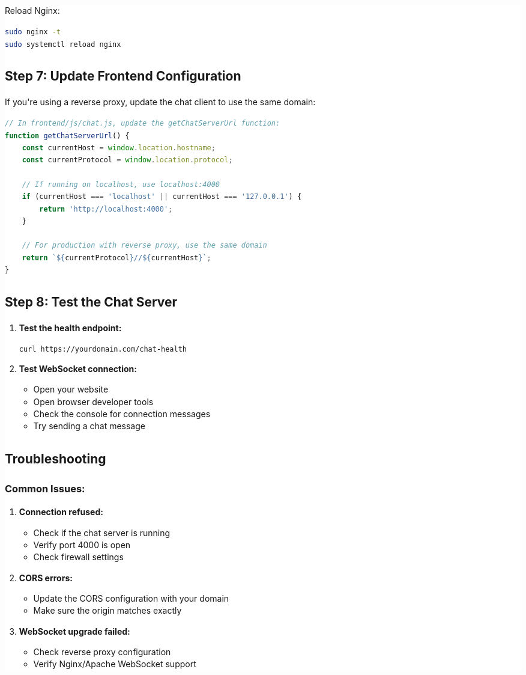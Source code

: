 Reload Nginx:
```bash
sudo nginx -t
sudo systemctl reload nginx
```

## Step 7: Update Frontend Configuration

If you're using a reverse proxy, update the chat client to use the same domain:

```javascript
// In frontend/js/chat.js, update the getChatServerUrl function:
function getChatServerUrl() {
    const currentHost = window.location.hostname;
    const currentProtocol = window.location.protocol;
    
    // If running on localhost, use localhost:4000
    if (currentHost === 'localhost' || currentHost === '127.0.0.1') {
        return 'http://localhost:4000';
    }
    
    // For production with reverse proxy, use the same domain
    return `${currentProtocol}//${currentHost}`;
}
```

## Step 8: Test the Chat Server

1. **Test the health endpoint:**
   ```bash
   curl https://yourdomain.com/chat-health
   ```

2. **Test WebSocket connection:**
   - Open your website
   - Open browser developer tools
   - Check the console for connection messages
   - Try sending a chat message

## Troubleshooting

### Common Issues:

1. **Connection refused:**
   - Check if the chat server is running
   - Verify port 4000 is open
   - Check firewall settings

2. **CORS errors:**
   - Update the CORS configuration with your domain
   - Make sure the origin matches exactly

3. **WebSocket upgrade failed:**
   - Check reverse proxy configuration
   - Verify Nginx/Apache WebSocket support
